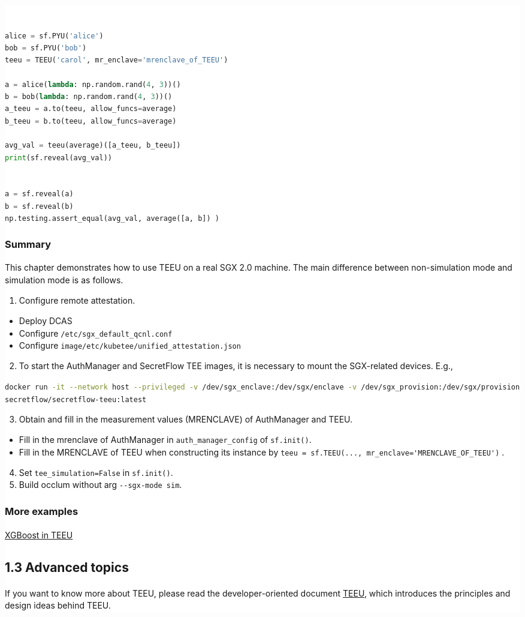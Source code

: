 ```python


alice = sf.PYU('alice')
bob = sf.PYU('bob')
teeu = TEEU('carol', mr_enclave='mrenclave_of_TEEU')

a = alice(lambda: np.random.rand(4, 3))()
b = bob(lambda: np.random.rand(4, 3))()
a_teeu = a.to(teeu, allow_funcs=average)
b_teeu = b.to(teeu, allow_funcs=average)

avg_val = teeu(average)([a_teeu, b_teeu])
print(sf.reveal(avg_val))


a = sf.reveal(a)
b = sf.reveal(b)
np.testing.assert_equal(avg_val, average([a, b]) )
```

### Summary
This chapter demonstrates how to use TEEU on a real SGX 2.0 machine. The main difference between non-simulation mode and simulation mode is as follows.

1. Configure remote attestation.
  - Deploy DCAS
  - Configure `/etc/sgx_default_qcnl.conf`
  - Configure `image/etc/kubetee/unified_attestation.json`
2. To start the AuthManager and SecretFlow TEE images, it is necessary to mount the SGX-related devices. E.g.,
```bash
docker run -it --network host --privileged -v /dev/sgx_enclave:/dev/sgx/enclave -v /dev/sgx_provision:/dev/sgx/provision secretflow/secretflow-teeu:latest
```
3. Obtain and fill in the measurement values (MRENCLAVE) of AuthManager and TEEU.
  - Fill in the mrenclave of AuthManager in `auth_manager_config` of `sf.init()`.
  - Fill in the MRENCLAVE of TEEU when constructing its instance by `teeu = sf.TEEU(..., mr_enclave='MRENCLAVE_OF_TEEU')` .
4. Set `tee_simulation=False` in `sf.init()`.
5. Build occlum without arg `--sgx-mode sim`.

### More examples

[XGBoost in TEEU](./teeu_xgboost.md)

## 1.3 Advanced topics

If you want to know more about TEEU, please read the developer-oriented document [TEEU](../developer/design/teeu.md), which introduces the principles and design ideas behind TEEU.
